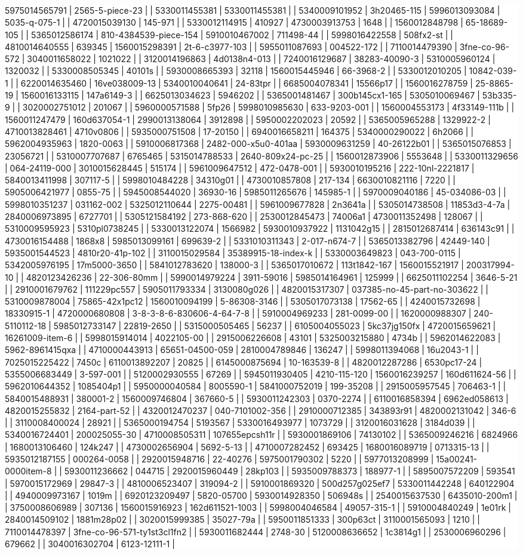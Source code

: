 5975014565791 | 2565-5-piece-23 |  | 5330011455381 | 5330011455381 |  | 5340009101952 | 3h20465-115 | 
5996013093084 | 5035-q-075-1 |  | 4720015039130 | 145-971 |  | 5330012114915 | 410927 | 
4730003913753 | 1648 |  | 1560012848798 | 65-18689-105 |  | 5365012586174 | 810-4384539-piece-154 | 
5910010467002 | 711498-44 |  | 5998016422558 | 508fx2-st |  | 4810014640555 | 639345 | 
1560015298391 | 2t-6-c3977-103 |  | 5955011087693 | 004522-172 |  | 7110014479390 | 3fne-co-96-572 | 
3040011658022 | 1021022 |  | 3120014196863 | 4d0138n4-013 |  | 7240016129687 | 38283-40090-3 | 
5310005960124 | 1320032 |  | 5330008505345 | 40101s |  | 5930008665393 | 32118 | 
1560015445946 | 66-3968-2 |  | 5330012010205 | 10842-039-1 |  | 6220014635460 | 16ve038009-13 | 
5340010040641 | 24-83tpr |  | 6685004078341 | 15566p17 |  | 1560016278759 | 25-8865-19 | 
1560016133115 | 147a6149-3 |  | 6625013034623 | 5946202 |  | 5365001481467 | 300b145cx1-165 | 
5305010069467 | 53b335-9 |  | 3020002751012 | 201067 |  | 5960000571588 | 5fp26 | 
5998010985630 | 633-9203-001 |  | 1560004553173 | 4f33149-111b |  | 1560011247479 | 160d637054-1 | 
2990013138064 | 3912898 |  | 5950002202023 | 20592 |  | 5365005965288 | 1329922-2 | 
4710013828461 | 4710v0806 |  | 5935000751508 | 17-20150 |  | 6940016658211 | 164375 | 
5340000290022 | 6h2066 |  | 5962004935963 | 1820-0063 |  | 5910006817368 | 2482-000-x5u0-401aa | 
5930009631259 | 40-26122b01 |  | 5365015076853 | 23056721 |  | 5310007707687 | 6765465 | 
5315014788533 | 2640-809x24-pc-25 |  | 1560012873906 | 5553648 |  | 5330011329656 | 064-24119-000 | 
3010015628445 | 515174 |  | 5961009647512 | 472-0478-001 |  | 5930010195216 | 222-10nl-2221817 | 
5840013411998 | 307117-5 |  | 5998010484228 | 34310g01 |  | 4730010857808 | 217-134 | 
6630010821116 | 7220 |  | 5905006421977 | 0855-75 |  | 5945008544020 | 36930-16 | 
5985011265676 | 145985-1 |  | 5970009040186 | 45-034086-03 |  | 5998010351237 | 031162-002 | 
5325012110644 | 2275-00481 |  | 5961009677828 | 2n3641a |  | 5305014738508 | 11853d3-4-7a | 
2840006973895 | 6727701 |  | 5305121584192 | 273-868-620 |  | 2530012845473 | 74006a1 | 
4730011352498 | 128067 |  | 5310009595923 | 5310pl0738245 |  | 5330013122074 | 1566982 | 
5930010937922 | 1131042g15 |  | 2815012687414 | 636143c91 |  | 4730016154488 | 1868x8 | 
5985013099161 | 699639-2 |  | 5331010311343 | 2-017-n674-7 |  | 5365013382796 | 42449-140 | 
5935001544523 | 4810r20-41p-102 |  | 3110015029584 | 35389915-18-index-k |  | 5330003649823 | 043-700-0115 | 
5342005976195 | 17m5000-3650 |  | 5841012783620 | 138000-3 |  | 5365017010672 | 113t1842-167 | 
1560015521917 | 200317994-10 |  | 4820123426236 | 22-306-80mm |  | 5990014979224 | 3911-59016 | 
5985014164961 | 125999 |  | 6625011102254 | 3646-5-21 |  | 2910001679762 | 111229pc557 | 
5905011793334 | 3130080g026 |  | 4820015317307 | 037385-no-45-part-no-303622 |  | 5310009878004 | 75865-42x1pc12 | 
1560010094199 | 5-86308-3146 |  | 5305017073138 | 17562-65 |  | 4240015732698 | 18330915-1 | 
4720000680808 | 3-8-3-8-6-830606-4-64-7-8 |  | 5910004969233 | 281-0099-00 |  | 1620000988307 | 240-5110112-18 | 
5985012733147 | 22819-2650 |  | 5315000505465 | 56237 |  | 6105004055023 | 5kc37jg150fx | 
4720015659621 | 16261009-item-6 |  | 5998015914014 | 4022105-00 |  | 2915006226608 | 43101 | 
5325003215880 | 4734b |  | 5962014622083 | 5962-8961415qxa |  | 4710000443913 | 65651-04500-059 | 
2810004789846 | 136247 |  | 5998011394068 | 16u2043-1 |  | 7025015225422 | 7450c | 
6110013892207 | 20825 |  | 6145000875694 | 10-163539-8 |  | 4820012287286 | 6530pc17-24 | 
5355006683449 | 3-597-001 |  | 5120002930555 | 67269 |  | 5945011930405 | 4210-115-120 | 
1560016239257 | 160d611624-56 |  | 5962010644352 | 1085404p1 |  | 5950000040584 | 8005590-1 | 
5841000752019 | 199-35208 |  | 2915005957545 | 706463-1 |  | 5840015488931 | 380001-2 | 
1560009746804 | 367660-5 |  | 5930011242303 | 0370-2274 |  | 6110016858394 | 6962ed058613 | 
4820015255832 | 2164-part-52 |  | 4320012470237 | 040-7101002-356 |  | 2910000712385 | 343893r91 | 
4820002131042 | 346-6 |  | 3110008400024 | 28921 |  | 5365000194754 | 5193567 | 
5330016493977 | 1073729 |  | 3120016031628 | 3184d039 |  | 5340016724401 | 200025055-30 | 
4710008505311 | 107655epcsh11r |  | 5930001869106 | 74130102 |  | 5365009246216 | 6824966 | 
1680013106460 | 124k247 |  | 4730002656904 | 5692-5-13 |  | 4710007282452 | 693425 | 
1680016089719 | 0713315-13 |  | 5935012187155 | 000264-0058 |  | 2920015948716 | 22-40276 | 
5975001790302 | 5220 |  | 5977013208999 | 15a00241-0000item-8 |  | 5930011236662 | 044715 | 
2920015960449 | 28kp103 |  | 5935009788373 | 188977-1 |  | 5895007572209 | 593541 | 
5970015172969 | 29847-3 |  | 4810006523407 | 319094-2 |  | 5910001869320 | 500d257g025ef7 | 
5330011442248 | 640122904 |  | 4940009973167 | 1019m |  | 6920123209497 | 5820-05700 | 
5930014928350 | 506948s |  | 2540015637530 | 6435010-200m1 |  | 3750008606989 | 307136 | 
1560015916923 | 162d611521-1003 |  | 5998004046584 | 49057-315-1 |  | 5910004840249 | 1e01rk | 
2840014509102 | 1881m28p02 |  | 3020015999385 | 35027-79a |  | 5950011851333 | 300p63ct | 
3110001565093 | 1210 |  | 7110014478397 | 3fne-co-96-571-ty1st3cl1fn2 |  | 5930011682444 | 2748-30 | 
5120008636652 | 1c3814g1 |  | 2530006960296 | 679662 |  | 3040016302704 | 6123-12111-1 | 